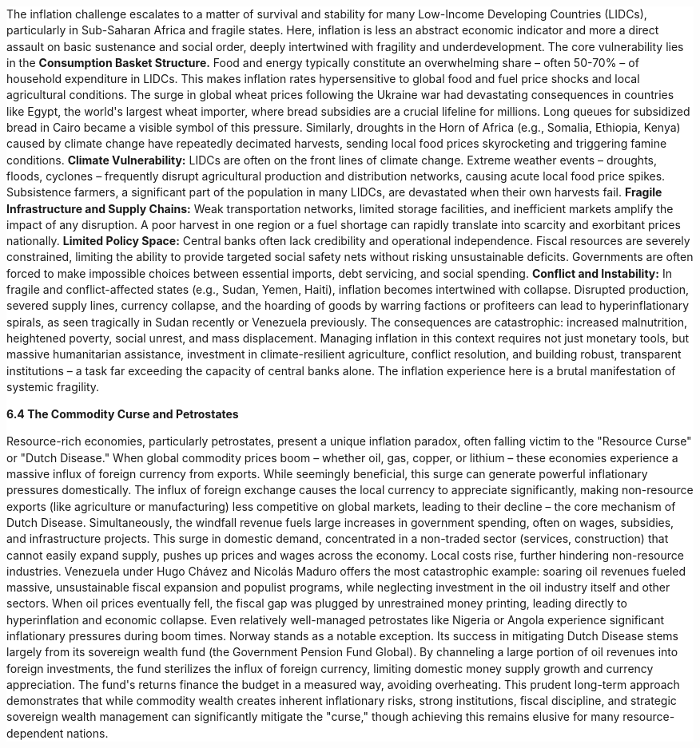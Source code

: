 The inflation challenge escalates to a matter of survival and stability for many Low-Income Developing Countries (LIDCs), particularly in Sub-Saharan Africa and fragile states. Here, inflation is less an abstract economic indicator and more a direct assault on basic sustenance and social order, deeply intertwined with fragility and underdevelopment. The core vulnerability lies in the **Consumption Basket Structure.** Food and energy typically constitute an overwhelming share – often 50-70% – of household expenditure in LIDCs. This makes inflation rates hypersensitive to global food and fuel price shocks and local agricultural conditions. The surge in global wheat prices following the Ukraine war had devastating consequences in countries like Egypt, the world's largest wheat importer, where bread subsidies are a crucial lifeline for millions. Long queues for subsidized bread in Cairo became a visible symbol of this pressure. Similarly, droughts in the Horn of Africa (e.g., Somalia, Ethiopia, Kenya) caused by climate change have repeatedly decimated harvests, sending local food prices skyrocketing and triggering famine conditions. **Climate Vulnerability:** LIDCs are often on the front lines of climate change. Extreme weather events – droughts, floods, cyclones – frequently disrupt agricultural production and distribution networks, causing acute local food price spikes. Subsistence farmers, a significant part of the population in many LIDCs, are devastated when their own harvests fail. **Fragile Infrastructure and Supply Chains:** Weak transportation networks, limited storage facilities, and inefficient markets amplify the impact of any disruption. A poor harvest in one region or a fuel shortage can rapidly translate into scarcity and exorbitant prices nationally. **Limited Policy Space:** Central banks often lack credibility and operational independence. Fiscal resources are severely constrained, limiting the ability to provide targeted social safety nets without risking unsustainable deficits. Governments are often forced to make impossible choices between essential imports, debt servicing, and social spending. **Conflict and Instability:** In fragile and conflict-affected states (e.g., Sudan, Yemen, Haiti), inflation becomes intertwined with collapse. Disrupted production, severed supply lines, currency collapse, and the hoarding of goods by warring factions or profiteers can lead to hyperinflationary spirals, as seen tragically in Sudan recently or Venezuela previously. The consequences are catastrophic: increased malnutrition, heightened poverty, social unrest, and mass displacement. Managing inflation in this context requires not just monetary tools, but massive humanitarian assistance, investment in climate-resilient agriculture, conflict resolution, and building robust, transparent institutions – a task far exceeding the capacity of central banks alone. The inflation experience here is a brutal manifestation of systemic fragility.

**6.4 The Commodity Curse and Petrostates**

Resource-rich economies, particularly petrostates, present a unique inflation paradox, often falling victim to the "Resource Curse" or "Dutch Disease." When global commodity prices boom – whether oil, gas, copper, or lithium – these economies experience a massive influx of foreign currency from exports. While seemingly beneficial, this surge can generate powerful inflationary pressures domestically. The influx of foreign exchange causes the local currency to appreciate significantly, making non-resource exports (like agriculture or manufacturing) less competitive on global markets, leading to their decline – the core mechanism of Dutch Disease. Simultaneously, the windfall revenue fuels large increases in government spending, often on wages, subsidies, and infrastructure projects. This surge in domestic demand, concentrated in a non-traded sector (services, construction) that cannot easily expand supply, pushes up prices and wages across the economy. Local costs rise, further hindering non-resource industries. Venezuela under Hugo Chávez and Nicolás Maduro offers the most catastrophic example: soaring oil revenues fueled massive, unsustainable fiscal expansion and populist programs, while neglecting investment in the oil industry itself and other sectors. When oil prices eventually fell, the fiscal gap was plugged by unrestrained money printing, leading directly to hyperinflation and economic collapse. Even relatively well-managed petrostates like Nigeria or Angola experience significant inflationary pressures during boom times. Norway stands as a notable exception. Its success in mitigating Dutch Disease stems largely from its sovereign wealth fund (the Government Pension Fund Global). By channeling a large portion of oil revenues into foreign investments, the fund sterilizes the influx of foreign currency, limiting domestic money supply growth and currency appreciation. The fund's returns finance the budget in a measured way, avoiding overheating. This prudent long-term approach demonstrates that while commodity wealth creates inherent inflationary risks, strong institutions, fiscal discipline, and strategic sovereign wealth management can significantly mitigate the "curse," though achieving this remains elusive for many resource-dependent nations.
